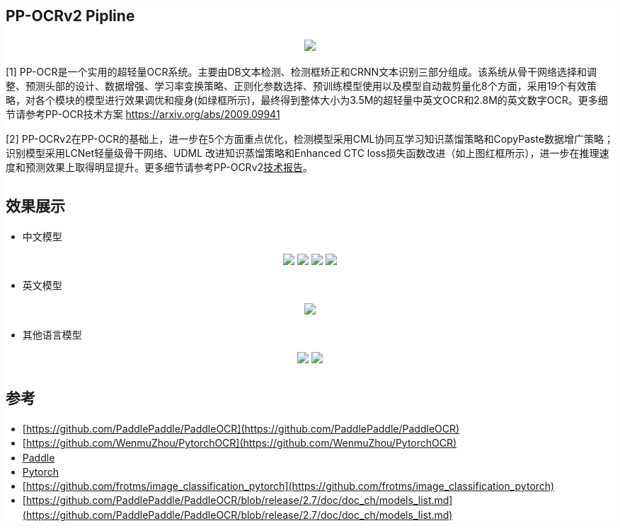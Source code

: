 <a name="Pipline"></a>

## PP-OCRv2 Pipline
<div align="center">
    <img src="./doc/ppocrv2_framework.jpg" width="800">
</div>



[1] PP-OCR是一个实用的超轻量OCR系统。主要由DB文本检测、检测框矫正和CRNN文本识别三部分组成。该系统从骨干网络选择和调整、预测头部的设计、数据增强、学习率变换策略、正则化参数选择、预训练模型使用以及模型自动裁剪量化8个方面，采用19个有效策略，对各个模块的模型进行效果调优和瘦身(如绿框所示)，最终得到整体大小为3.5M的超轻量中英文OCR和2.8M的英文数字OCR。更多细节请参考PP-OCR技术方案 <https://arxiv.org/abs/2009.09941>

[2] PP-OCRv2在PP-OCR的基础上，进一步在5个方面重点优化，检测模型采用CML协同互学习知识蒸馏策略和CopyPaste数据增广策略；识别模型采用LCNet轻量级骨干网络、UDML 改进知识蒸馏策略和Enhanced CTC loss损失函数改进（如上图红框所示），进一步在推理速度和预测效果上取得明显提升。更多细节请参考PP-OCRv2[技术报告](https://arxiv.org/abs/2109.03144)。

<a name="效果展示"></a>

## 效果展示
- 中文模型
<div align="center">
    <img src="./doc/imgs_results/ch_ptocr_mobile_v2.0/11.jpg" width="800">
    <img src="./doc/imgs_results/ch_ptocr_mobile_v2.0/00015504.jpg" width="800">
    <img src="./doc/imgs_results/ch_ptocr_mobile_v2.0/00056221.jpg" width="800">
    <img src="./doc/imgs_results/ch_ptocr_mobile_v2.0/1.jpg" width="800">
</div>


- 英文模型
<div align="center">
    <img src="./doc/imgs_results/ch_ptocr_mobile_v2.0/img_12.jpg" width="800">
</div>


- 其他语言模型
<div align="center">
    <img src="./doc/imgs_results/french_0.jpg" width="800">
    <img src="./doc/imgs_results/korean.jpg" width="800">
</div>
<a name="参考"></a>

## 参考

- [https://github.com/PaddlePaddle/PaddleOCR](https://github.com/PaddlePaddle/PaddleOCR)
- [https://github.com/WenmuZhou/PytorchOCR](https://github.com/WenmuZhou/PytorchOCR)
- [Paddle](https://github.com/PaddlePaddle)
- [Pytorch](https://pytorch.org/)
- [https://github.com/frotms/image_classification_pytorch](https://github.com/frotms/image_classification_pytorch)
- [https://github.com/PaddlePaddle/PaddleOCR/blob/release/2.7/doc/doc_ch/models_list.md](https://github.com/PaddlePaddle/PaddleOCR/blob/release/2.7/doc/doc_ch/models_list.md)
